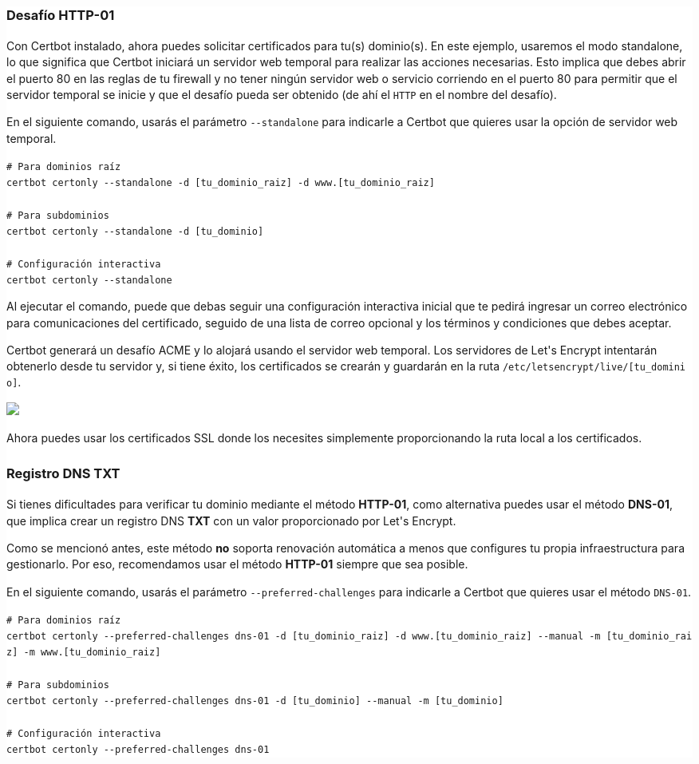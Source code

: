 ### Desafío HTTP-01

Con Certbot instalado, ahora puedes solicitar certificados para tu(s) dominio(s). En este ejemplo, usaremos el modo standalone, lo que significa que Certbot iniciará un servidor web temporal para realizar las acciones necesarias. Esto implica que debes abrir el puerto 80 en las reglas de tu firewall y no tener ningún servidor web o servicio corriendo en el puerto 80 para permitir que el servidor temporal se inicie y que el desafío pueda ser obtenido (de ahí el `HTTP` en el nombre del desafío).

En el siguiente comando, usarás el parámetro `--standalone` para indicarle a Certbot que quieres usar la opción de servidor web temporal.

```
# Para dominios raíz
certbot certonly --standalone -d [tu_dominio_raiz] -d www.[tu_dominio_raiz]

# Para subdominios
certbot certonly --standalone -d [tu_dominio]

# Configuración interactiva
certbot certonly --standalone
```

Al ejecutar el comando, puede que debas seguir una configuración interactiva inicial que te pedirá ingresar un correo electrónico para comunicaciones del certificado, seguido de una lista de correo opcional y los términos y condiciones que debes aceptar.

Certbot generará un desafío ACME y lo alojará usando el servidor web temporal. Los servidores de Let's Encrypt intentarán obtenerlo desde tu servidor y, si tiene éxito, los certificados se crearán y guardarán en la ruta `/etc/letsencrypt/live/[tu_dominio]`.

![](https://screensaver01.zap-hosting.com/index.php/s/7oGcQotKaowaDzM/preview)

Ahora puedes usar los certificados SSL donde los necesites simplemente proporcionando la ruta local a los certificados.

### Registro DNS TXT

Si tienes dificultades para verificar tu dominio mediante el método **HTTP-01**, como alternativa puedes usar el método **DNS-01**, que implica crear un registro DNS **TXT** con un valor proporcionado por Let's Encrypt.

Como se mencionó antes, este método **no** soporta renovación automática a menos que configures tu propia infraestructura para gestionarlo. Por eso, recomendamos usar el método **HTTP-01** siempre que sea posible.

En el siguiente comando, usarás el parámetro `--preferred-challenges` para indicarle a Certbot que quieres usar el método `DNS-01`.

```
# Para dominios raíz
certbot certonly --preferred-challenges dns-01 -d [tu_dominio_raiz] -d www.[tu_dominio_raiz] --manual -m [tu_dominio_raiz] -m www.[tu_dominio_raiz]

# Para subdominios
certbot certonly --preferred-challenges dns-01 -d [tu_dominio] --manual -m [tu_dominio]

# Configuración interactiva
certbot certonly --preferred-challenges dns-01
```
